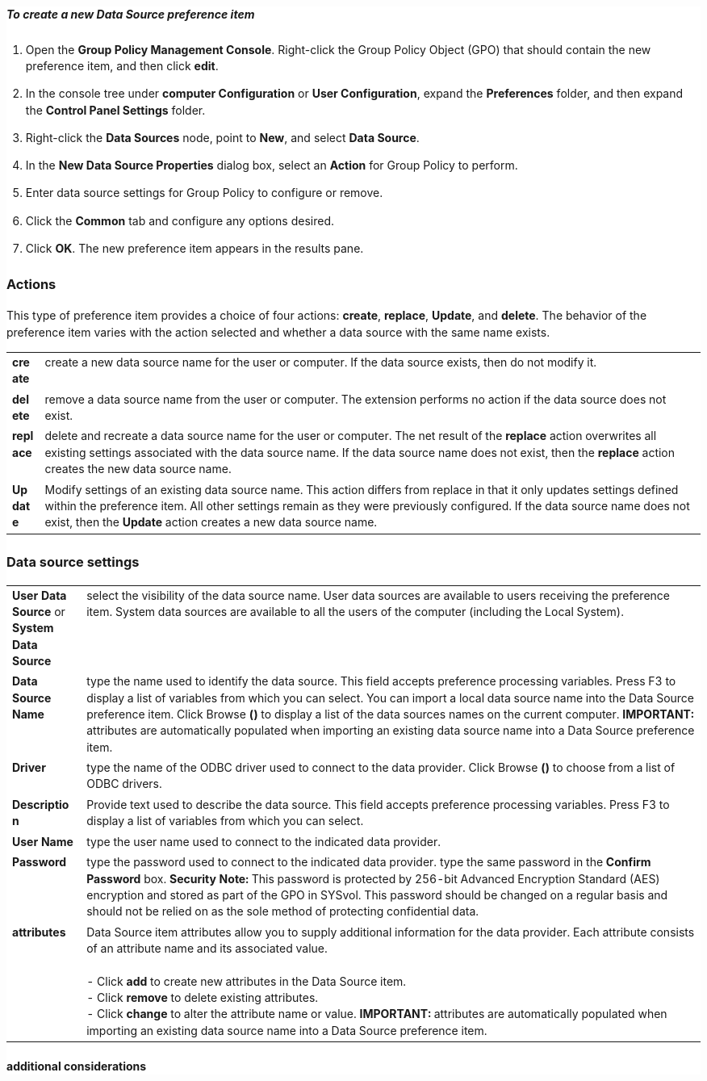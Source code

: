 ##### To create a new Data Source preference item  
  
1.  Open the **Group Policy Management Console**. Right-click the Group Policy Object (GPO) that should contain the new preference item, and then click **edit**.  
  
2.  In the console tree under **computer Configuration** or **User Configuration**, expand the **Preferences** folder, and then expand the **Control Panel Settings** folder.  
  
3.  Right-click the **Data Sources** node, point to **New**, and select **Data Source**.  
  
4.  In the **New Data Source Properties** dialog box, select an **Action** for Group Policy to perform.  
  
5.  Enter data source settings for Group Policy to configure or remove.  
  
6.  Click the **Common** tab and configure any options desired.  
  
7.  Click **OK**. The new preference item appears in the results pane.  
  
### Actions  
This type of preference item provides a choice of four actions: **create**, **replace**, **Update**, and **delete**. The behavior of the preference item varies with the action selected and whether a data source with the same name exists.  
  
|||  
|-|-|  
|**create**|create a new data source name for the user or computer. If the data source exists, then do not modify it.|  
|**delete**|remove a data source name from the user or computer. The extension performs no action if the data source does not exist.|  
|**replace**|delete and recreate a data source name for the user or computer. The net result of the **replace** action overwrites all existing settings associated with the data source name. If the data source name does not exist, then the **replace** action creates the new data source name.|  
|**Update**|Modify settings of an existing data source name. This action differs from replace in that it only updates settings defined within the preference item. All other settings remain as they were previously configured. If the data source name does not exist, then the **Update** action creates a new data source name.|  
  
### Data source settings  
  
|||  
|-|-|  
|**User Data Source** or **System Data Source**|select the visibility of the data source name. User data sources are available to users receiving the preference item. System data sources are available to all the users of the computer (including the Local System).|  
|**Data Source Name**|type the name used to identify the data source. This field accepts preference processing variables. Press F3 to display a list of variables from which you can select. You can import a local data source name into the Data Source preference item. Click Browse **()** to display a list of the data sources names on the current computer. **IMPORTANT:** attributes are automatically populated when importing an existing data source name into a Data Source preference item.|  
|**Driver**|type the name of the ODBC driver used to connect to the data provider. Click Browse **()** to choose from a list of ODBC drivers.|  
|**Description**|Provide text used to describe the data source. This field accepts preference processing variables. Press F3 to display a list of variables from which you can select.|  
|**User Name**|type the user name used to connect to the indicated data provider.|  
|**Password**|type the password used to connect to the indicated data provider. type the same password in the **Confirm Password** box. **Security Note:** This password is protected by 256-bit Advanced Encryption Standard (AES) encryption and stored as part of the GPO in SYSvol. This password should be changed on a regular basis and should not be relied on as the sole method of protecting confidential data.|  
|**attributes**|Data Source item attributes allow you to supply additional information for the data provider. Each attribute consists of an attribute name and its associated value.<br /><br />-   Click **add** to create new attributes in the Data Source item.<br />-   Click **remove** to delete existing attributes.<br />-   Click **change** to alter the attribute name or value. **IMPORTANT:** attributes are automatically populated when importing an existing data source name into a Data Source preference item.|  
  
#### additional considerations  
  